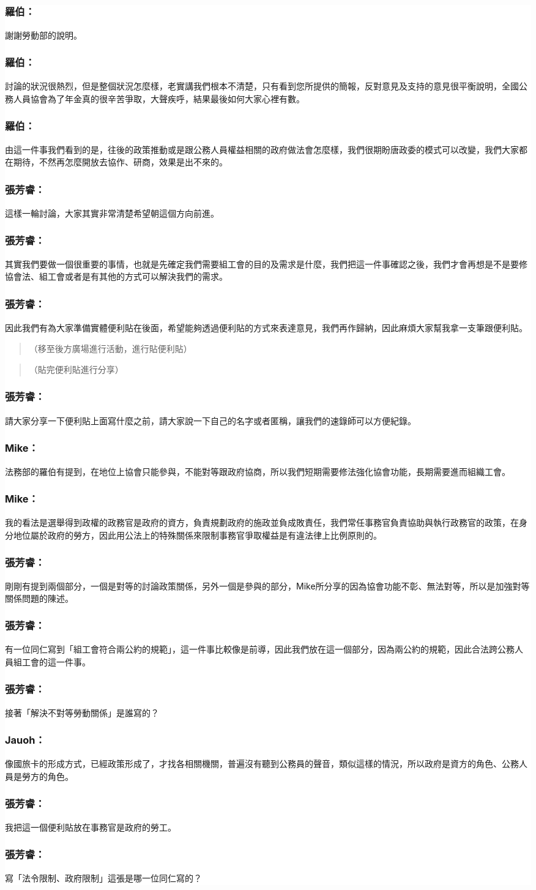 ### 羅伯：
謝謝勞動部的說明。

### 羅伯：
討論的狀況很熱烈，但是整個狀況怎麼樣，老實講我們根本不清楚，只有看到您所提供的簡報，反對意見及支持的意見很平衡說明，全國公務人員協會為了年金真的很辛苦爭取，大聲疾呼，結果最後如何大家心裡有數。

### 羅伯：
由這一件事我們看到的是，往後的政策推動或是跟公務人員權益相關的政府做法會怎麼樣，我們很期盼唐政委的模式可以改變，我們大家都在期待，不然再怎麼開放去協作、研商，效果是出不來的。

### 張芳睿：
這樣一輪討論，大家其實非常清楚希望朝這個方向前進。

### 張芳睿：
其實我們要做一個很重要的事情，也就是先確定我們需要組工會的目的及需求是什麼，我們把這一件事確認之後，我們才會再想是不是要修協會法、組工會或者是有其他的方式可以解決我們的需求。

### 張芳睿：
因此我們有為大家準備實體便利貼在後面，希望能夠透過便利貼的方式來表達意見，我們再作歸納，因此麻煩大家幫我拿一支筆跟便利貼。

> （移至後方廣場進行活動，進行貼便利貼）

> （貼完便利貼進行分享）

### 張芳睿：
請大家分享一下便利貼上面寫什麼之前，請大家說一下自己的名字或者匿稱，讓我們的速錄師可以方便紀錄。

### Mike：
法務部的羅伯有提到，在地位上協會只能參與，不能對等跟政府協商，所以我們短期需要修法強化協會功能，長期需要進而組織工會。

### Mike：
我的看法是選舉得到政權的政務官是政府的資方，負責規劃政府的施政並負成敗責任，我們常任事務官負責協助與執行政務官的政策，在身分地位屬於政府的勞方，因此用公法上的特殊關係來限制事務官爭取權益是有違法律上比例原則的。

### 張芳睿：
剛剛有提到兩個部分，一個是對等的討論政策關係，另外一個是參與的部分，Mike所分享的因為協會功能不彰、無法對等，所以是加強對等關係問題的陳述。

### 張芳睿：
有一位同仁寫到「組工會符合兩公約的規範」，這一件事比較像是前導，因此我們放在這一個部分，因為兩公約的規範，因此合法跨公務人員組工會的這一件事。

### 張芳睿：
接著「解決不對等勞動關係」是誰寫的？

### Jauoh：
像國旅卡的形成方式，已經政策形成了，才找各相關機關，普遍沒有聽到公務員的聲音，類似這樣的情況，所以政府是資方的角色、公務人員是勞方的角色。

### 張芳睿：
我把這一個便利貼放在事務官是政府的勞工。

### 張芳睿：
寫「法令限制、政府限制」這張是哪一位同仁寫的？
